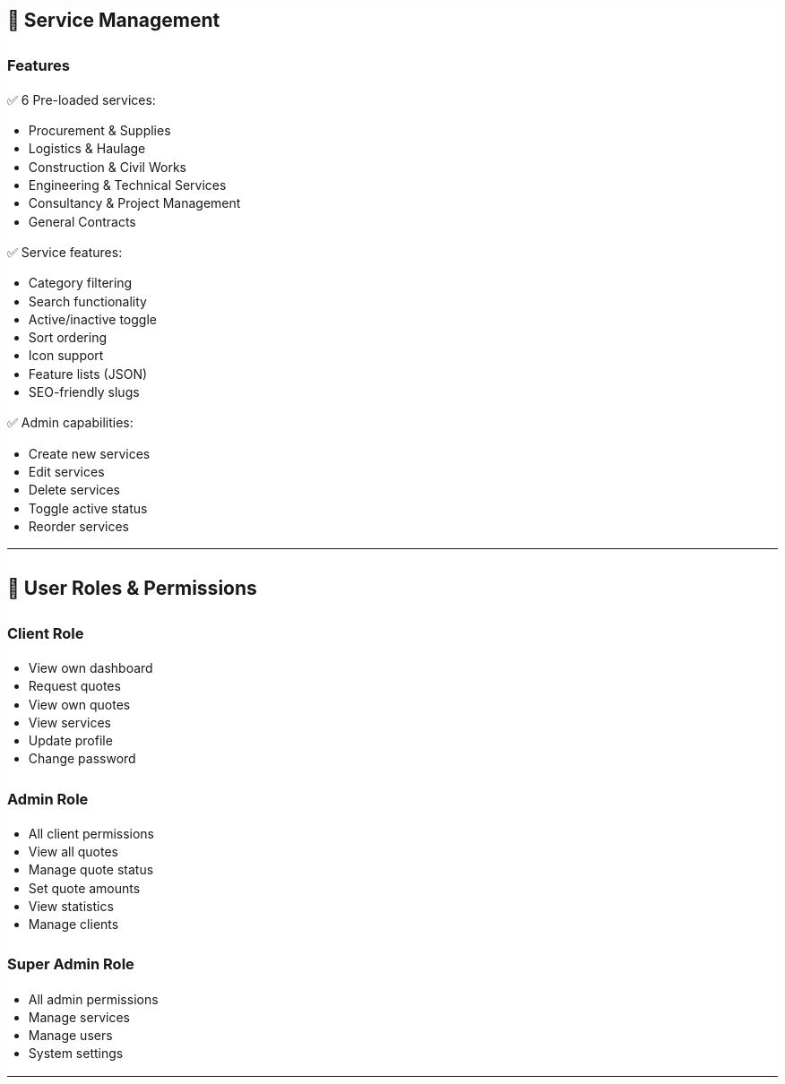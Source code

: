 
## 🔧 Service Management

### Features
✅ 6 Pre-loaded services:
   - Procurement & Supplies
   - Logistics & Haulage
   - Construction & Civil Works
   - Engineering & Technical Services
   - Consultancy & Project Management
   - General Contracts

✅ Service features:
   - Category filtering
   - Search functionality
   - Active/inactive toggle
   - Sort ordering
   - Icon support
   - Feature lists (JSON)
   - SEO-friendly slugs

✅ Admin capabilities:
   - Create new services
   - Edit services
   - Delete services
   - Toggle active status
   - Reorder services

---

## 💼 User Roles & Permissions

### Client Role
- View own dashboard
- Request quotes
- View own quotes
- View services
- Update profile
- Change password

### Admin Role
- All client permissions
- View all quotes
- Manage quote status
- Set quote amounts
- View statistics
- Manage clients

### Super Admin Role
- All admin permissions
- Manage services
- Manage users
- System settings

---